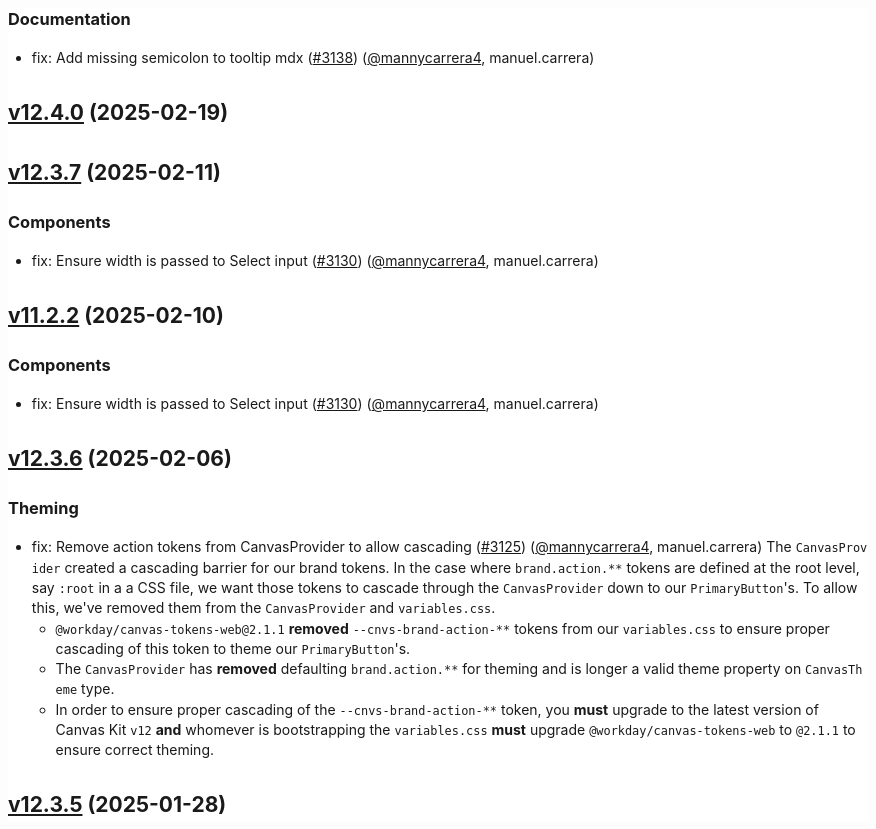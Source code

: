 ### Documentation

- fix: Add missing semicolon to tooltip mdx ([#3138](https://github.com/Workday/canvas-kit/pull/3138)) ([@mannycarrera4](https://github.com/mannycarrera4), manuel.carrera)


## [v12.4.0](https://github.com/Workday/canvas-kit/releases/tag/v12.4.0) (2025-02-19)




## [v12.3.7](https://github.com/Workday/canvas-kit/releases/tag/v12.3.7) (2025-02-11)

### Components

- fix: Ensure width is passed to Select input ([#3130](https://github.com/Workday/canvas-kit/pull/3130)) ([@mannycarrera4](https://github.com/mannycarrera4), manuel.carrera)


## [v11.2.2](https://github.com/Workday/canvas-kit/releases/tag/v11.2.2) (2025-02-10)

### Components

- fix: Ensure width is passed to Select input ([#3130](https://github.com/Workday/canvas-kit/pull/3130)) ([@mannycarrera4](https://github.com/mannycarrera4), manuel.carrera)
## [v12.3.6](https://github.com/Workday/canvas-kit/releases/tag/v12.3.6) (2025-02-06)

### Theming

- fix: Remove action tokens from CanvasProvider to allow cascading ([#3125](https://github.com/Workday/canvas-kit/pull/3125)) ([@mannycarrera4](https://github.com/mannycarrera4), manuel.carrera)
  The `CanvasProvider` created a cascading barrier for our brand tokens. In the case where `brand.action.**` tokens are defined at the root level, say `:root` in a a CSS file, we want those tokens to cascade through the `CanvasProvider` down to our `PrimaryButton`'s.  To allow this, we've removed them from the `CanvasProvider` and `variables.css`.
  - `@workday/canvas-tokens-web@2.1.1` **removed** `--cnvs-brand-action-**` tokens from our `variables.css` to ensure proper cascading of this token to theme our `PrimaryButton`'s.
  - The `CanvasProvider` has **removed** defaulting `brand.action.**` for theming and is longer a valid theme property on `CanvasTheme` type. 
  - In order to ensure proper cascading of the `--cnvs-brand-action-**` token, you **must** upgrade to the latest version of Canvas Kit `v12` **and** whomever is bootstrapping the `variables.css` **must** upgrade  `@workday/canvas-tokens-web` to `@2.1.1` to ensure correct theming.


## [v12.3.5](https://github.com/Workday/canvas-kit/releases/tag/v12.3.5) (2025-01-28)
